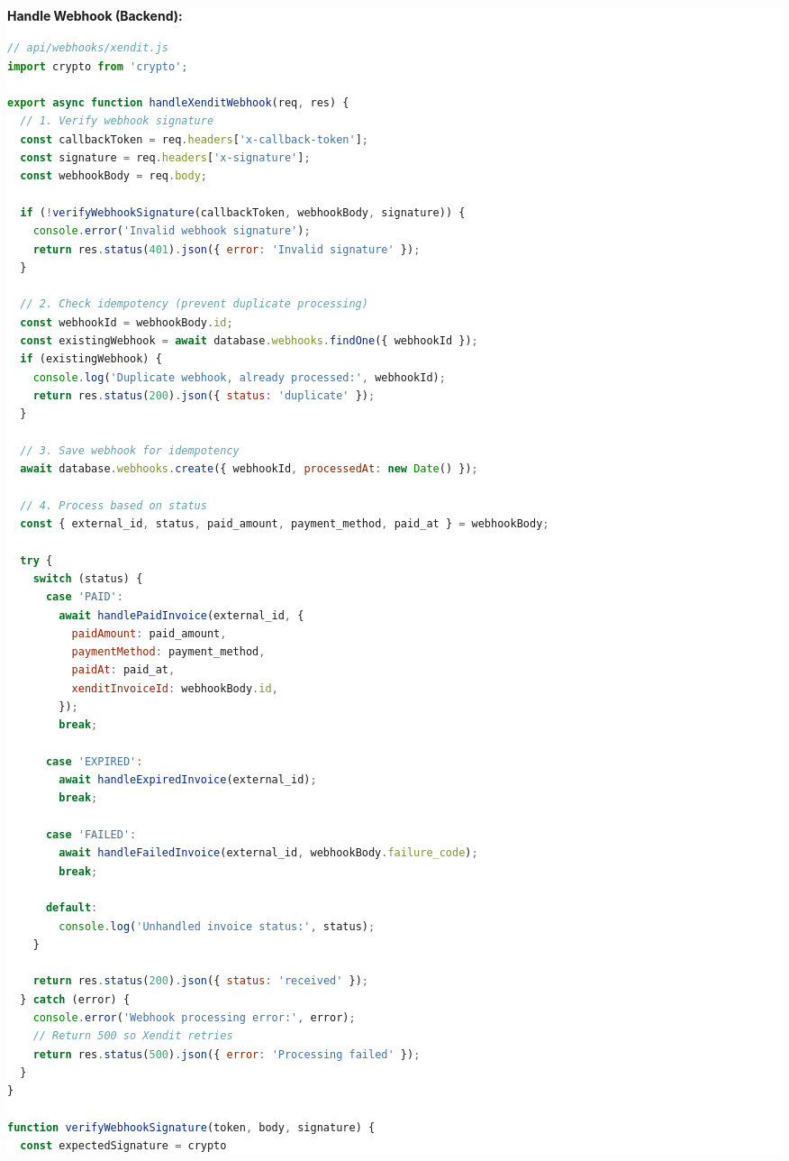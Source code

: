 **Handle Webhook (Backend):**

```javascript
// api/webhooks/xendit.js
import crypto from 'crypto';

export async function handleXenditWebhook(req, res) {
  // 1. Verify webhook signature
  const callbackToken = req.headers['x-callback-token'];
  const signature = req.headers['x-signature'];
  const webhookBody = req.body;

  if (!verifyWebhookSignature(callbackToken, webhookBody, signature)) {
    console.error('Invalid webhook signature');
    return res.status(401).json({ error: 'Invalid signature' });
  }

  // 2. Check idempotency (prevent duplicate processing)
  const webhookId = webhookBody.id;
  const existingWebhook = await database.webhooks.findOne({ webhookId });
  if (existingWebhook) {
    console.log('Duplicate webhook, already processed:', webhookId);
    return res.status(200).json({ status: 'duplicate' });
  }

  // 3. Save webhook for idempotency
  await database.webhooks.create({ webhookId, processedAt: new Date() });

  // 4. Process based on status
  const { external_id, status, paid_amount, payment_method, paid_at } = webhookBody;

  try {
    switch (status) {
      case 'PAID':
        await handlePaidInvoice(external_id, {
          paidAmount: paid_amount,
          paymentMethod: payment_method,
          paidAt: paid_at,
          xenditInvoiceId: webhookBody.id,
        });
        break;

      case 'EXPIRED':
        await handleExpiredInvoice(external_id);
        break;

      case 'FAILED':
        await handleFailedInvoice(external_id, webhookBody.failure_code);
        break;

      default:
        console.log('Unhandled invoice status:', status);
    }

    return res.status(200).json({ status: 'received' });
  } catch (error) {
    console.error('Webhook processing error:', error);
    // Return 500 so Xendit retries
    return res.status(500).json({ error: 'Processing failed' });
  }
}

function verifyWebhookSignature(token, body, signature) {
  const expectedSignature = crypto
```
